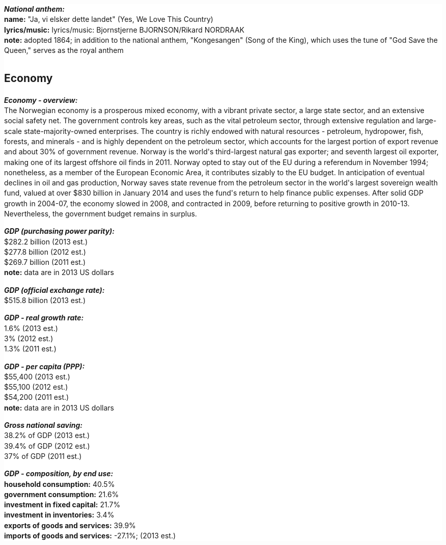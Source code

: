 **_National anthem:_**   
**name:** "Ja, vi elsker dette landet" (Yes, We Love This Country)   
**lyrics/music:** lyrics/music: Bjornstjerne BJORNSON/Rikard NORDRAAK   
**note:** adopted 1864; in addition to the national anthem, "Kongesangen" (Song of the King), which uses the tune of "God Save the Queen," serves as the royal anthem


## Economy

**_Economy - overview:_**   
The Norwegian economy is a prosperous mixed economy, with a vibrant private sector, a large state sector, and an extensive social safety net. The government controls key areas, such as the vital petroleum sector, through extensive regulation and large-scale state-majority-owned enterprises. The country is richly endowed with natural resources - petroleum, hydropower, fish, forests, and minerals - and is highly dependent on the petroleum sector, which accounts for the largest portion of export revenue and about 30% of government revenue. Norway is the world's third-largest natural gas exporter; and seventh largest oil exporter, making one of its largest offshore oil finds in 2011. Norway opted to stay out of the EU during a referendum in November 1994; nonetheless, as a member of the European Economic Area, it contributes sizably to the EU budget. In anticipation of eventual declines in oil and gas production, Norway saves state revenue from the petroleum sector in the world's largest sovereign wealth fund, valued at over $830 billion in January 2014 and uses the fund's return to help finance public expenses. After solid GDP growth in 2004-07, the economy slowed in 2008, and contracted in 2009, before returning to positive growth in 2010-13. Nevertheless, the government budget remains in surplus.

**_GDP (purchasing power parity):_**   
$282.2 billion (2013 est.)   
$277.8 billion (2012 est.)   
$269.7 billion (2011 est.)   
**note:** data are in 2013 US dollars

**_GDP (official exchange rate):_**   
$515.8 billion (2013 est.)

**_GDP - real growth rate:_**   
1.6% (2013 est.)   
3% (2012 est.)   
1.3% (2011 est.)

**_GDP - per capita (PPP):_**   
$55,400 (2013 est.)   
$55,100 (2012 est.)   
$54,200 (2011 est.)   
**note:** data are in 2013 US dollars

**_Gross national saving:_**   
38.2% of GDP (2013 est.)   
39.4% of GDP (2012 est.)   
37% of GDP (2011 est.)

**_GDP - composition, by end use:_**   
**household consumption:** 40.5%   
**government consumption:** 21.6%   
**investment in fixed capital:** 21.7%   
**investment in inventories:** 3.4%   
**exports of goods and services:** 39.9%   
**imports of goods and services:** -27.1%; (2013 est.)
